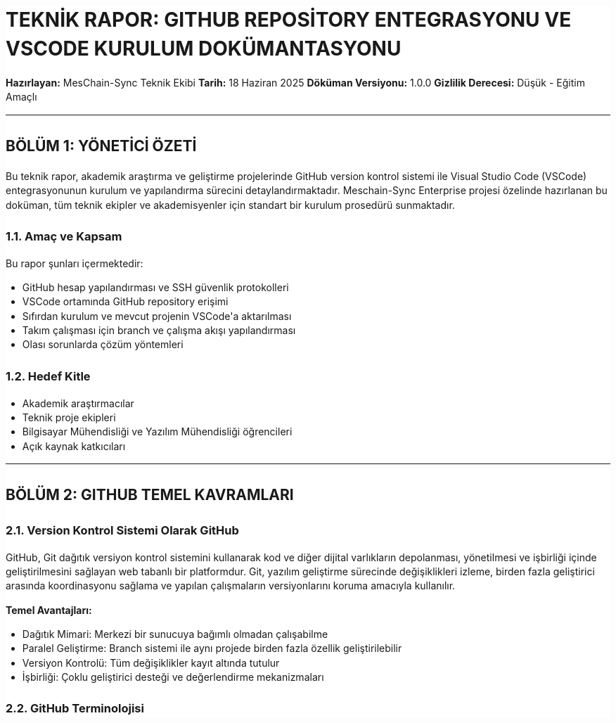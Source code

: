 # TEKNİK RAPOR: GITHUB REPOSİTORY ENTEGRASYONU VE VSCODE KURULUM DOKÜMANTASYONU
**Hazırlayan:** MesChain-Sync Teknik Ekibi
**Tarih:** 18 Haziran 2025
**Döküman Versiyonu:** 1.0.0
**Gizlilik Derecesi:** Düşük - Eğitim Amaçlı

---

## BÖLÜM 1: YÖNETİCİ ÖZETİ

Bu teknik rapor, akademik araştırma ve geliştirme projelerinde GitHub version kontrol sistemi ile Visual Studio Code (VSCode) entegrasyonunun kurulum ve yapılandırma sürecini detaylandırmaktadır. Meschain-Sync Enterprise projesi özelinde hazırlanan bu doküman, tüm teknik ekipler ve akademisyenler için standart bir kurulum prosedürü sunmaktadır.

### 1.1. Amaç ve Kapsam

Bu rapor şunları içermektedir:
- GitHub hesap yapılandırması ve SSH güvenlik protokolleri
- VSCode ortamında GitHub repository erişimi
- Sıfırdan kurulum ve mevcut projenin VSCode'a aktarılması
- Takım çalışması için branch ve çalışma akışı yapılandırması
- Olası sorunlarda çözüm yöntemleri

### 1.2. Hedef Kitle

- Akademik araştırmacılar
- Teknik proje ekipleri
- Bilgisayar Mühendisliği ve Yazılım Mühendisliği öğrencileri
- Açık kaynak katkıcıları

---

## BÖLÜM 2: GITHUB TEMEL KAVRAMLARI

### 2.1. Version Kontrol Sistemi Olarak GitHub

GitHub, Git dağıtık versiyon kontrol sistemini kullanarak kod ve diğer dijital varlıkların depolanması, yönetilmesi ve işbirliği içinde geliştirilmesini sağlayan web tabanlı bir platformdur. Git, yazılım geliştirme sürecinde değişiklikleri izleme, birden fazla geliştirici arasında koordinasyonu sağlama ve yapılan çalışmaların versiyonlarını koruma amacıyla kullanılır.

**Temel Avantajları:**
- Dağıtık Mimari: Merkezi bir sunucuya bağımlı olmadan çalışabilme
- Paralel Geliştirme: Branch sistemi ile aynı projede birden fazla özellik geliştirilebilir
- Versiyon Kontrolü: Tüm değişiklikler kayıt altında tutulur
- İşbirliği: Çoklu geliştirici desteği ve değerlendirme mekanizmaları

### 2.2. GitHub Terminolojisi
